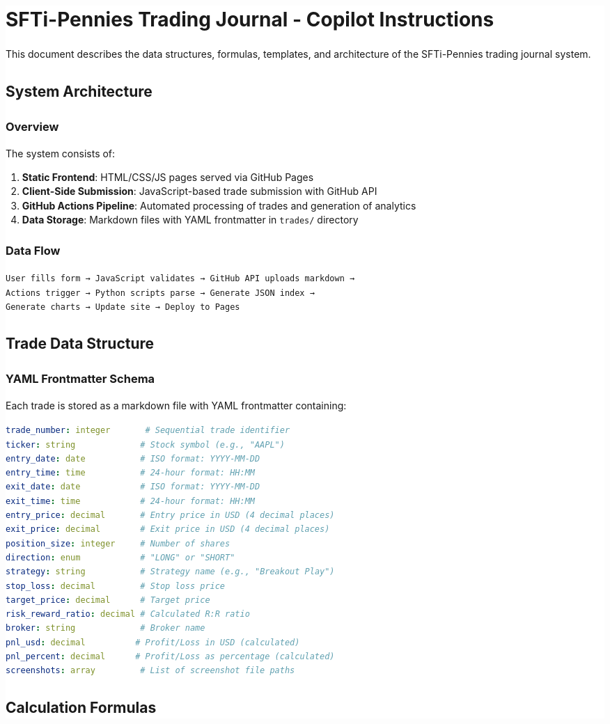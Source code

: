 # SFTi-Pennies Trading Journal - Copilot Instructions

This document describes the data structures, formulas, templates, and architecture of the SFTi-Pennies trading journal system.

## System Architecture

### Overview
The system consists of:
1. **Static Frontend**: HTML/CSS/JS pages served via GitHub Pages
2. **Client-Side Submission**: JavaScript-based trade submission with GitHub API
3. **GitHub Actions Pipeline**: Automated processing of trades and generation of analytics
4. **Data Storage**: Markdown files with YAML frontmatter in `trades/` directory

### Data Flow
```
User fills form → JavaScript validates → GitHub API uploads markdown → 
Actions trigger → Python scripts parse → Generate JSON index → 
Generate charts → Update site → Deploy to Pages
```

## Trade Data Structure

### YAML Frontmatter Schema
Each trade is stored as a markdown file with YAML frontmatter containing:

```yaml
trade_number: integer       # Sequential trade identifier
ticker: string             # Stock symbol (e.g., "AAPL")
entry_date: date           # ISO format: YYYY-MM-DD
entry_time: time           # 24-hour format: HH:MM
exit_date: date            # ISO format: YYYY-MM-DD
exit_time: time            # 24-hour format: HH:MM
entry_price: decimal       # Entry price in USD (4 decimal places)
exit_price: decimal        # Exit price in USD (4 decimal places)
position_size: integer     # Number of shares
direction: enum            # "LONG" or "SHORT"
strategy: string           # Strategy name (e.g., "Breakout Play")
stop_loss: decimal         # Stop loss price
target_price: decimal      # Target price
risk_reward_ratio: decimal # Calculated R:R ratio
broker: string             # Broker name
pnl_usd: decimal          # Profit/Loss in USD (calculated)
pnl_percent: decimal      # Profit/Loss as percentage (calculated)
screenshots: array         # List of screenshot file paths
```

## Calculation Formulas
